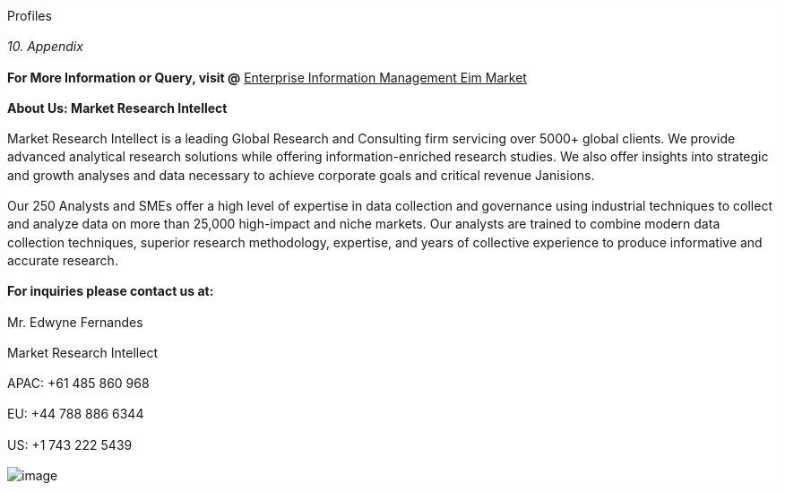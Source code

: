 Profiles</span></em></p><p><em><span class="font-[700]">10. Appendix</span></em></p><p><span class="font-[700]"><strong>For More Information or Query, visit&nbsp;@</strong>&nbsp;</span><span class="font-[700]"><a href="https://www.marketresearchintellect.com/product/global-enterprise-information-management-eim-market-size-forecast/?utm_source=Linkedin&utm_medium=852" target="_blank" data-tracking-control-name="article-ssr-frontend-pulse_little-text-block" data-tracking-will-navigate="" data-test-link="">Enterprise Information Management Eim Market</a></span></p><p><strong><span class="font-[700]">About Us: Market Research Intellect</span></strong></p><p><span class="">Market Research Intellect is a leading Global Research and Consulting firm servicing over 5000+ global clients. We provide advanced analytical research solutions while offering information-enriched research studies.&nbsp;</span>We also offer insights into strategic and growth analyses and data necessary to achieve corporate goals and critical revenue Janisions.</p><p><span class="">Our 250 Analysts and SMEs offer a high level of expertise in data collection and governance using industrial techniques to collect and analyze data on more than 25,000 high-impact and niche markets. Our analysts are trained to combine modern data collection techniques, superior research methodology, expertise, and years of collective experience to produce informative and accurate research.</span></p><p><strong>For inquiries please contact us at:</strong></p><p>Mr. Edwyne Fernandes</p><p>Market Research Intellect</p><p>APAC: +61 485 860 968</p><p>EU: +44 788 886 6344</p><p>US: +1 743 222 5439</p>
![image](https://github.com/user-attachments/assets/fb02c2f3-2f52-4c00-bcb7-10af28096a3c)
